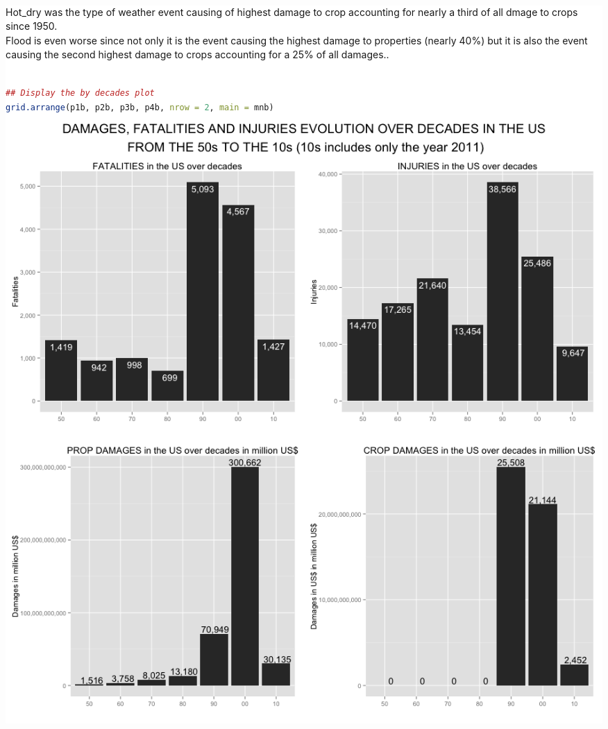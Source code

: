   
Hot_dry was the type of weather event causing of highest damage to crop accounting for nearly a third of all dmage to crops since 1950.   
Flood is even worse since not only it is the event causing the highest damage to properties (nearly 40%) but it is also the event causing the second highest damage to crops accounting for a 25% of all damages..




```r

## Display the by decades plot
grid.arrange(p1b, p2b, p3b, p4b, nrow = 2, main = mnb)
```

![plot of chunk unnamed-chunk-18](figure/unnamed-chunk-18.png) 
